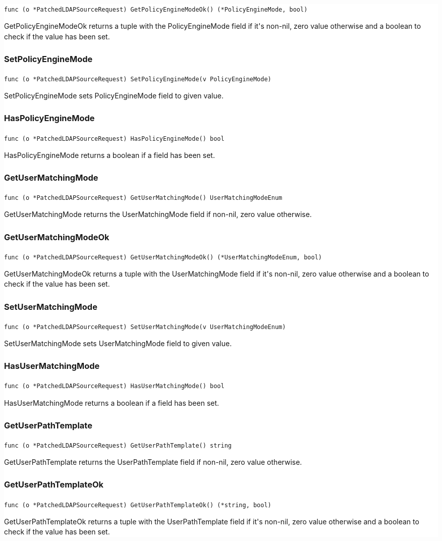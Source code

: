 `func (o *PatchedLDAPSourceRequest) GetPolicyEngineModeOk() (*PolicyEngineMode, bool)`

GetPolicyEngineModeOk returns a tuple with the PolicyEngineMode field if it's non-nil, zero value otherwise
and a boolean to check if the value has been set.

### SetPolicyEngineMode

`func (o *PatchedLDAPSourceRequest) SetPolicyEngineMode(v PolicyEngineMode)`

SetPolicyEngineMode sets PolicyEngineMode field to given value.

### HasPolicyEngineMode

`func (o *PatchedLDAPSourceRequest) HasPolicyEngineMode() bool`

HasPolicyEngineMode returns a boolean if a field has been set.

### GetUserMatchingMode

`func (o *PatchedLDAPSourceRequest) GetUserMatchingMode() UserMatchingModeEnum`

GetUserMatchingMode returns the UserMatchingMode field if non-nil, zero value otherwise.

### GetUserMatchingModeOk

`func (o *PatchedLDAPSourceRequest) GetUserMatchingModeOk() (*UserMatchingModeEnum, bool)`

GetUserMatchingModeOk returns a tuple with the UserMatchingMode field if it's non-nil, zero value otherwise
and a boolean to check if the value has been set.

### SetUserMatchingMode

`func (o *PatchedLDAPSourceRequest) SetUserMatchingMode(v UserMatchingModeEnum)`

SetUserMatchingMode sets UserMatchingMode field to given value.

### HasUserMatchingMode

`func (o *PatchedLDAPSourceRequest) HasUserMatchingMode() bool`

HasUserMatchingMode returns a boolean if a field has been set.

### GetUserPathTemplate

`func (o *PatchedLDAPSourceRequest) GetUserPathTemplate() string`

GetUserPathTemplate returns the UserPathTemplate field if non-nil, zero value otherwise.

### GetUserPathTemplateOk

`func (o *PatchedLDAPSourceRequest) GetUserPathTemplateOk() (*string, bool)`

GetUserPathTemplateOk returns a tuple with the UserPathTemplate field if it's non-nil, zero value otherwise
and a boolean to check if the value has been set.
